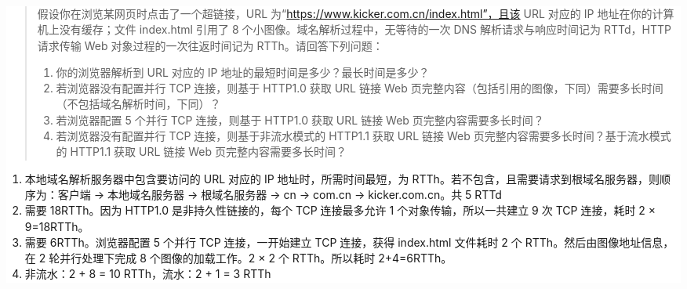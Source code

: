 > 假设你在浏览某网页时点击了一个超链接，URL 为“https://www.kicker.com.cn/index.html”，且该 URL 对应的 IP 地址在你的计算机上没有缓存；文件 index.html 引用了 8 个小图像。域名解析过程中，无等待的一次 DNS 解析请求与响应时间记为 RTTd，HTTP 请求传输 Web 对象过程的一次往返时间记为 RTTh。请回答下列问题： 
> 1. 你的浏览器解析到 URL 对应的 IP 地址的最短时间是多少？最长时间是多少？
> 2. 若浏览器没有配置并行 TCP 连接，则基于 HTTP1.0 获取 URL 链接 Web 页完整内容（包括引用的图像，下同）需要多长时间（不包括域名解析时间，下同）？
> 3. 若浏览器配置 5 个并行 TCP 连接，则基于 HTTP1.0 获取 URL 链接 Web 页完整内容需要多长时间？
> 4. 若浏览器没有配置并行 TCP 连接，则基于非流水模式的 HTTP1.1 获取 URL 链接 Web 页完整内容需要多长时间？基于流水模式的 HTTP1.1 获取 URL 链接 Web 页完整内容需要多长时间？

1. 本地域名解析服务器中包含要访问的 URL 对应的 IP 地址时，所需时间最短，为 RTTh。若不包含，且需要请求到根域名服务器，则顺序为：客户端 -> 本地域名服务器 -> 根域名服务器 -> cn -> com.cn -> kicker.com.cn。共 5 RTTd
2. 需要 18RTTh。因为 HTTP1.0 是非持久性链接的，每个 TCP 连接最多允许 1 个对象传输，所以一共建立 9 次 TCP 连接，耗时 2 $\times$ 9=18RTTh。
3. 需要 6RTTh。浏览器配置 5 个并行 TCP 连接，一开始建立 TCP 连接，获得 index.html 文件耗时 2 个 RTTh。然后由图像地址信息，在 2 轮并行处理下完成 8 个图像的加载工作。2 $\times$ 2 个 RTTh。所以耗时 2+4=6RTTh。
4. 非流水：2 + 8 = 10 RTTh，流水：2 + 1 = 3 RTTh

